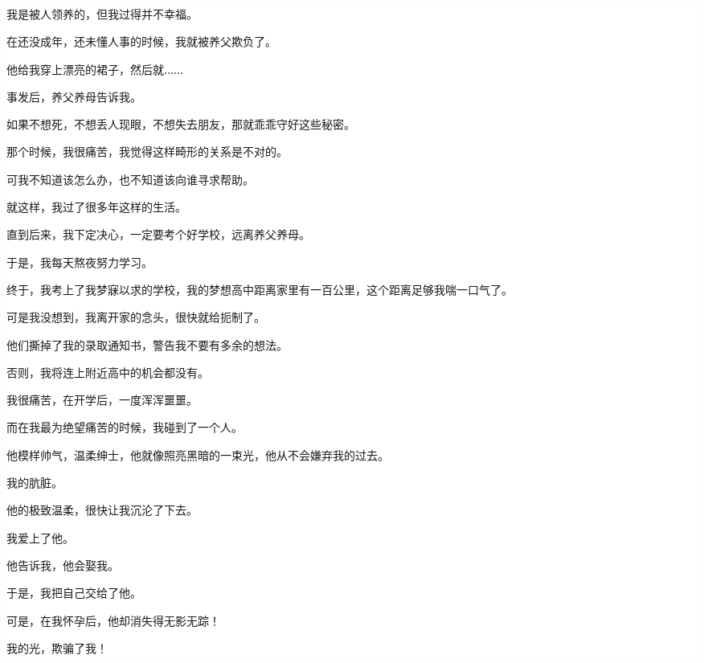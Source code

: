 
我是被人领养的，但我过得并不幸福。


在还没成年，还未懂人事的时候，我就被养父欺负了。


他给我穿上漂亮的裙子，然后就……


事发后，养父养母告诉我。


如果不想死，不想丢人现眼，不想失去朋友，那就乖乖守好这些秘密。


那个时候，我很痛苦，我觉得这样畸形的关系是不对的。


可我不知道该怎么办，也不知道该向谁寻求帮助。


就这样，我过了很多年这样的生活。


直到后来，我下定决心，一定要考个好学校，远离养父养母。


于是，我每天熬夜努力学习。


终于，我考上了我梦寐以求的学校，我的梦想高中距离家里有一百公里，这个距离足够我喘一口气了。


可是我没想到，我离开家的念头，很快就给扼制了。


他们撕掉了我的录取通知书，警告我不要有多余的想法。


否则，我将连上附近高中的机会都没有。


我很痛苦，在开学后，一度浑浑噩噩。


而在我最为绝望痛苦的时候，我碰到了一个人。


他模样帅气，温柔绅士，他就像照亮黑暗的一束光，他从不会嫌弃我的过去。


我的肮脏。


他的极致温柔，很快让我沉沦了下去。


我爱上了他。


他告诉我，他会娶我。


于是，我把自己交给了他。


可是，在我怀孕后，他却消失得无影无踪！


我的光，欺骗了我！

